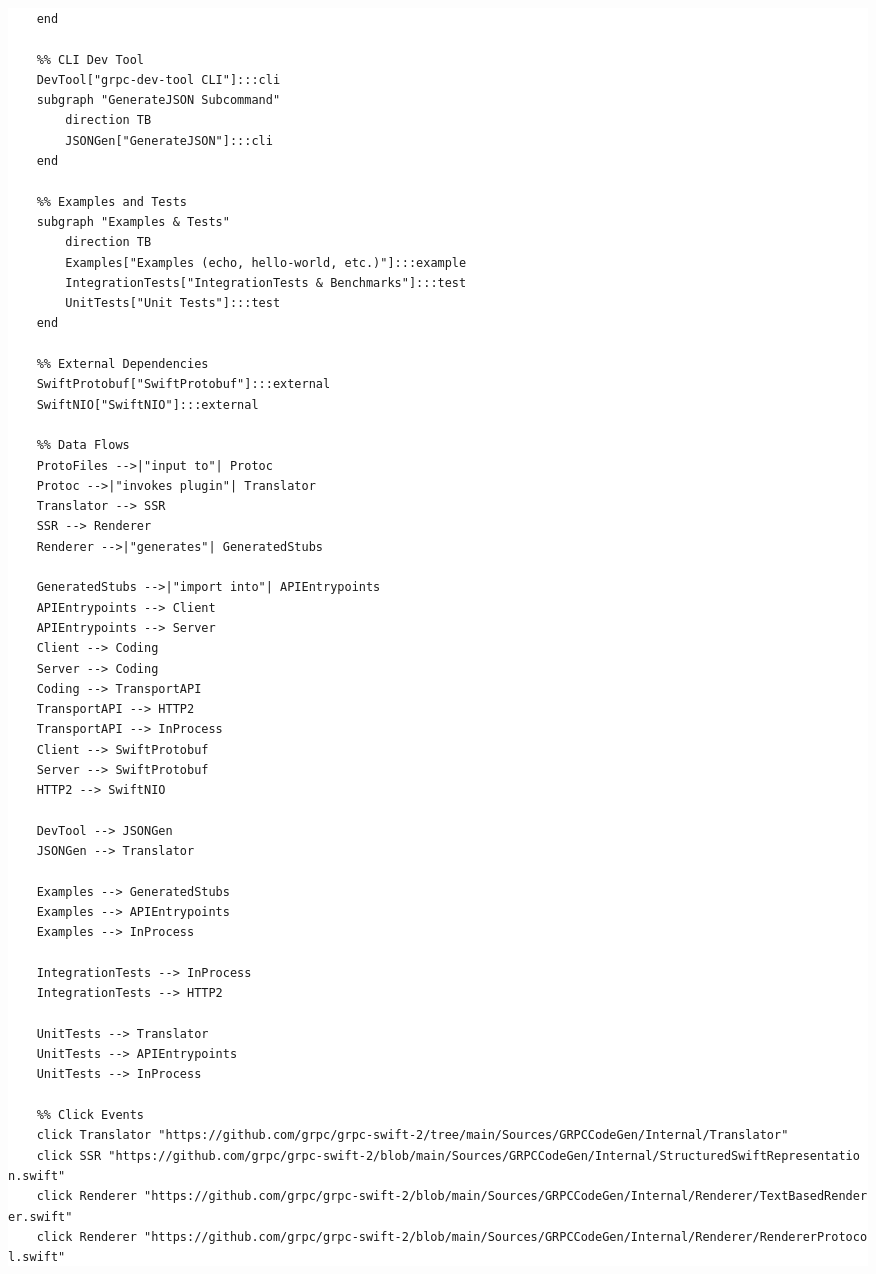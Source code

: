 ```mermaid
    end

    %% CLI Dev Tool
    DevTool["grpc-dev-tool CLI"]:::cli
    subgraph "GenerateJSON Subcommand"
        direction TB
        JSONGen["GenerateJSON"]:::cli
    end

    %% Examples and Tests
    subgraph "Examples & Tests"
        direction TB
        Examples["Examples (echo, hello-world, etc.)"]:::example
        IntegrationTests["IntegrationTests & Benchmarks"]:::test
        UnitTests["Unit Tests"]:::test
    end

    %% External Dependencies
    SwiftProtobuf["SwiftProtobuf"]:::external
    SwiftNIO["SwiftNIO"]:::external

    %% Data Flows
    ProtoFiles -->|"input to"| Protoc
    Protoc -->|"invokes plugin"| Translator
    Translator --> SSR
    SSR --> Renderer
    Renderer -->|"generates"| GeneratedStubs

    GeneratedStubs -->|"import into"| APIEntrypoints
    APIEntrypoints --> Client
    APIEntrypoints --> Server
    Client --> Coding
    Server --> Coding
    Coding --> TransportAPI
    TransportAPI --> HTTP2
    TransportAPI --> InProcess
    Client --> SwiftProtobuf
    Server --> SwiftProtobuf
    HTTP2 --> SwiftNIO

    DevTool --> JSONGen
    JSONGen --> Translator

    Examples --> GeneratedStubs
    Examples --> APIEntrypoints
    Examples --> InProcess

    IntegrationTests --> InProcess
    IntegrationTests --> HTTP2

    UnitTests --> Translator
    UnitTests --> APIEntrypoints
    UnitTests --> InProcess

    %% Click Events
    click Translator "https://github.com/grpc/grpc-swift-2/tree/main/Sources/GRPCCodeGen/Internal/Translator"
    click SSR "https://github.com/grpc/grpc-swift-2/blob/main/Sources/GRPCCodeGen/Internal/StructuredSwiftRepresentation.swift"
    click Renderer "https://github.com/grpc/grpc-swift-2/blob/main/Sources/GRPCCodeGen/Internal/Renderer/TextBasedRenderer.swift"
    click Renderer "https://github.com/grpc/grpc-swift-2/blob/main/Sources/GRPCCodeGen/Internal/Renderer/RendererProtocol.swift"
```
